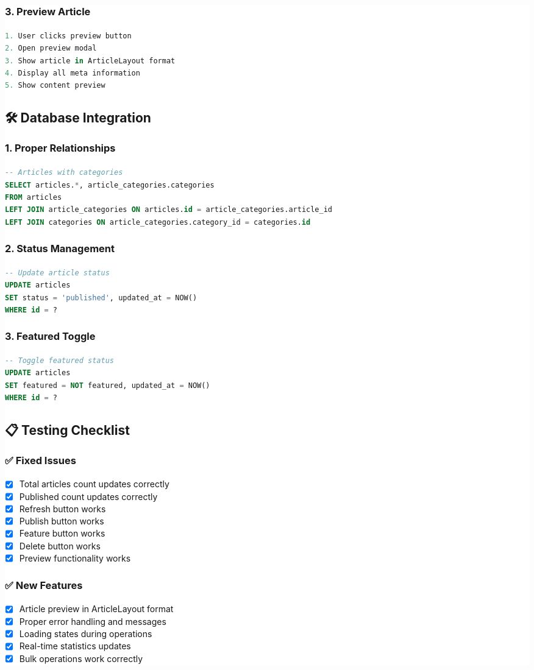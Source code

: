 ### 3. **Preview Article**
```typescript
1. User clicks preview button
2. Open preview modal
3. Show article in ArticleLayout format
4. Display all meta information
5. Show content preview
```

## 🛠️ Database Integration

### 1. **Proper Relationships**
```sql
-- Articles with categories
SELECT articles.*, article_categories.categories
FROM articles
LEFT JOIN article_categories ON articles.id = article_categories.article_id
LEFT JOIN categories ON article_categories.category_id = categories.id
```

### 2. **Status Management**
```sql
-- Update article status
UPDATE articles 
SET status = 'published', updated_at = NOW()
WHERE id = ?
```

### 3. **Featured Toggle**
```sql
-- Toggle featured status
UPDATE articles 
SET featured = NOT featured, updated_at = NOW()
WHERE id = ?
```

## 📋 Testing Checklist

### ✅ **Fixed Issues**
- [x] Total articles count updates correctly
- [x] Published count updates correctly
- [x] Refresh button works
- [x] Publish button works
- [x] Feature button works
- [x] Delete button works
- [x] Preview functionality works

### ✅ **New Features**
- [x] Article preview in ArticleLayout format
- [x] Proper error handling and messages
- [x] Loading states during operations
- [x] Real-time statistics updates
- [x] Bulk operations work correctly
